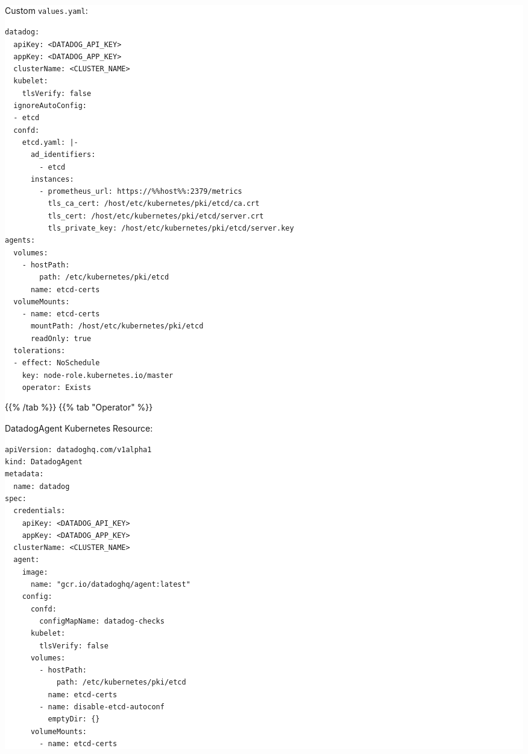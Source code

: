 Custom `values.yaml`:

```
datadog:
  apiKey: <DATADOG_API_KEY>
  appKey: <DATADOG_APP_KEY>
  clusterName: <CLUSTER_NAME>
  kubelet:
    tlsVerify: false
  ignoreAutoConfig:
  - etcd
  confd:
    etcd.yaml: |-
      ad_identifiers:
        - etcd
      instances:
        - prometheus_url: https://%%host%%:2379/metrics
          tls_ca_cert: /host/etc/kubernetes/pki/etcd/ca.crt
          tls_cert: /host/etc/kubernetes/pki/etcd/server.crt
          tls_private_key: /host/etc/kubernetes/pki/etcd/server.key
agents:
  volumes:
    - hostPath:
        path: /etc/kubernetes/pki/etcd
      name: etcd-certs
  volumeMounts:
    - name: etcd-certs
      mountPath: /host/etc/kubernetes/pki/etcd
      readOnly: true
  tolerations:
  - effect: NoSchedule
    key: node-role.kubernetes.io/master
    operator: Exists
```

{{% /tab %}}
{{% tab "Operator" %}}

DatadogAgent Kubernetes Resource:

```
apiVersion: datadoghq.com/v1alpha1
kind: DatadogAgent
metadata:
  name: datadog
spec:
  credentials:
    apiKey: <DATADOG_API_KEY>
    appKey: <DATADOG_APP_KEY>
  clusterName: <CLUSTER_NAME>
  agent:
    image:
      name: "gcr.io/datadoghq/agent:latest"
    config:
      confd:
        configMapName: datadog-checks
      kubelet:
        tlsVerify: false
      volumes:
        - hostPath:
            path: /etc/kubernetes/pki/etcd
          name: etcd-certs
        - name: disable-etcd-autoconf
          emptyDir: {}
      volumeMounts:
        - name: etcd-certs
```